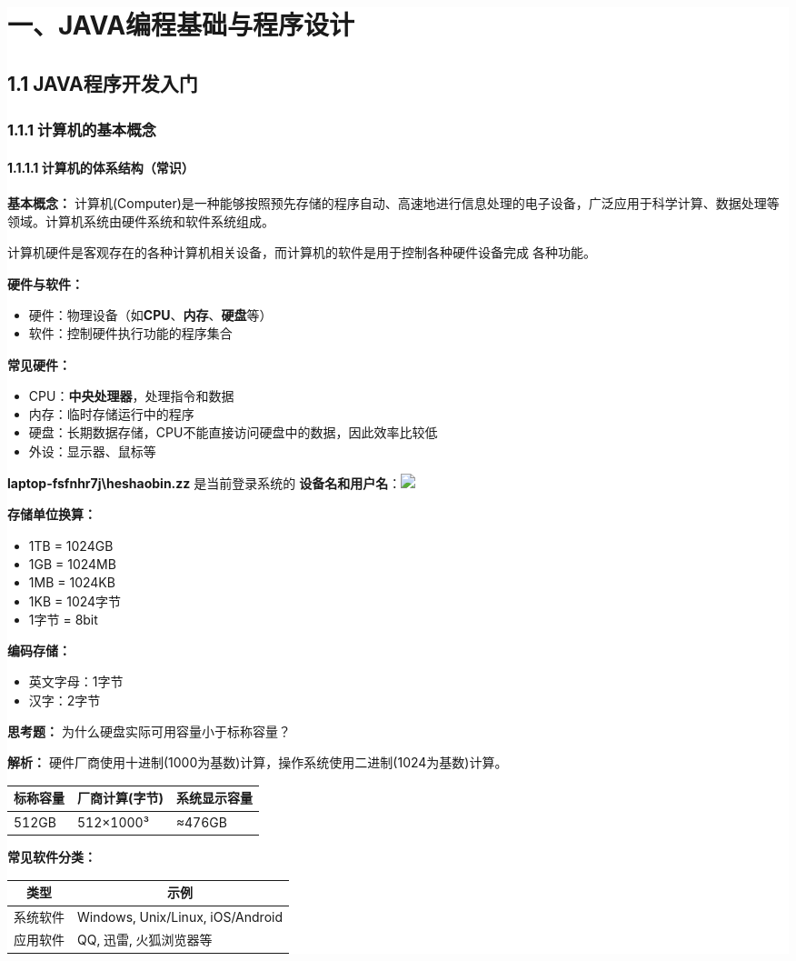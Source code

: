 # 一、JAVA编程基础与程序设计

## 1.1 JAVA程序开发入门

### 1.1.1 计算机的基本概念

#### 1.1.1.1 计算机的体系结构（常识）

**基本概念：**
计算机(Computer)是一种能够按照预先存储的程序自动、高速地进行信息处理的电子设备，广泛应用于科学计算、数据处理等领域。计算机系统由硬件系统和软件系统组成。

计算机硬件是客观存在的各种计算机相关设备，而计算机的软件是用于控制各种硬件设备完成 各种功能。

**硬件与软件：**
- 硬件：物理设备（如**CPU**、**内存**、**硬盘**等）
- 软件：控制硬件执行功能的程序集合

**常见硬件：**

- CPU：**中央处理器**，处理指令和数据
- 内存：临时存储运行中的程序
- 硬盘：长期数据存储，CPU不能直接访问硬盘中的数据，因此效率比较低
- 外设：显示器、鼠标等

**laptop-fsfnhr7j\heshaobin.zz**  是当前登录系统的 **设备名和用户名**：![](C:\Users\heshaobin.zz\AppData\Roaming\Typora\typora-user-images\image-20250628170723612.png)

**存储单位换算：**
- 1TB = 1024GB
- 1GB = 1024MB
- 1MB = 1024KB
- 1KB = 1024字节
- 1字节 = 8bit

**编码存储：**
- 英文字母：1字节
- 汉字：2字节

**思考题：**
为什么硬盘实际可用容量小于标称容量？

**解析：**
硬件厂商使用十进制(1000为基数)计算，操作系统使用二进制(1024为基数)计算。

| 标称容量 | 厂商计算(字节) | 系统显示容量 |
|---------|--------------|------------|
| 512GB   | 512×1000³    | ≈476GB     |

**常见软件分类：**

| 类型     | 示例 |
|---------|------|
| 系统软件 | Windows, Unix/Linux, iOS/Android |
| 应用软件 | QQ, 迅雷, 火狐浏览器等 |
